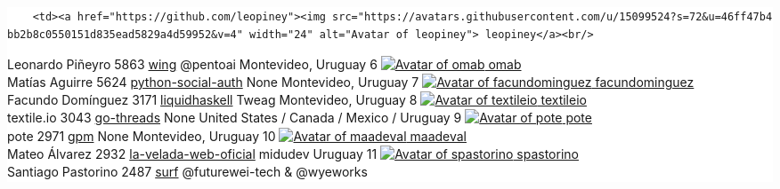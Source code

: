		<td><a href="https://github.com/leopiney"><img src="https://avatars.githubusercontent.com/u/15099524?s=72&u=46ff47b4bb2b8c0550151d835ead5829a4d59952&v=4" width="24" alt="Avatar of leopiney"> leopiney</a><br/>
Leonardo Piñeyro</td>
		<td>5863</td>
		<td><a href="https://github.com/winglang/wing">wing</a></td>
		<td>@pentoai</td>
		<td>Montevideo, Uruguay</td>
	</tr>
	<tr>
		<td>6</td>
		<td><a href="https://github.com/omab"><img src="https://avatars.githubusercontent.com/u/91022?s=72&u=33bf0477b085995748f069e241dc1dfb73b711c1&v=4" width="24" alt="Avatar of omab"> omab</a><br/>
Matías Aguirre</td>
		<td>5624</td>
		<td><a href="https://github.com/omab/python-social-auth">python-social-auth</a></td>
		<td>None</td>
		<td>Montevideo, Uruguay</td>
	</tr>
	<tr>
		<td>7</td>
		<td><a href="https://github.com/facundominguez"><img src="https://avatars.githubusercontent.com/u/1200667?s=72&u=c0d028130834c14c84c9eadf5a5bc2cd7dd0735b&v=4" width="24" alt="Avatar of facundominguez"> facundominguez</a><br/>
Facundo Domínguez</td>
		<td>3171</td>
		<td><a href="https://github.com/ucsd-progsys/liquidhaskell">liquidhaskell</a></td>
		<td>Tweag</td>
		<td>Montevideo, Uruguay</td>
	</tr>
	<tr>
		<td>8</td>
		<td><a href="https://github.com/textileio"><img src="https://avatars.githubusercontent.com/u/35050041?s=72&v=4" width="24" alt="Avatar of textileio"> textileio</a><br/>
textile.io</td>
		<td>3043</td>
		<td><a href="https://github.com/textileio/go-threads">go-threads</a></td>
		<td>None</td>
		<td>United States / Canada / Mexico / Uruguay</td>
	</tr>
	<tr>
		<td>9</td>
		<td><a href="https://github.com/pote"><img src="https://avatars.githubusercontent.com/u/132684?s=72&u=a822d70840104d07c95d98b6d82226d598b644ce&v=4" width="24" alt="Avatar of pote"> pote</a><br/>
pote</td>
		<td>2971</td>
		<td><a href="https://github.com/pote/gpm">gpm</a></td>
		<td>None</td>
		<td>Montevideo, Uruguay</td>
	</tr>
	<tr>
		<td>10</td>
		<td><a href="https://github.com/maadeval"><img src="https://avatars.githubusercontent.com/u/55862658?s=72&u=a9e8b1a00d19b7d62afed5d6add18e8e1024b30c&v=4" width="24" alt="Avatar of maadeval"> maadeval</a><br/>
Mateo Álvarez</td>
		<td>2932</td>
		<td><a href="https://github.com/midudev/la-velada-web-oficial">la-velada-web-oficial</a></td>
		<td>midudev</td>
		<td>Uruguay</td>
	</tr>
	<tr>
		<td>11</td>
		<td><a href="https://github.com/spastorino"><img src="https://avatars.githubusercontent.com/u/52642?s=72&v=4" width="24" alt="Avatar of spastorino"> spastorino</a><br/>
Santiago Pastorino</td>
		<td>2487</td>
		<td><a href="https://github.com/http-rs/surf">surf</a></td>
		<td>@futurewei-tech & @wyeworks</td>